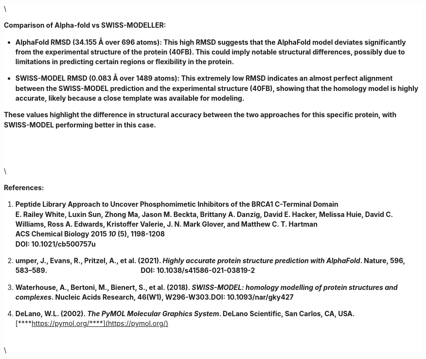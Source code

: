 \


**Comparison of Alpha-fold vs SWISS-MODELLER:**

- **AlphaFold RMSD (34.155 Å over 696 atoms): This high RMSD suggests that the AlphaFold model deviates significantly from the experimental structure of the protein (40FB). This could imply notable structural differences, possibly due to limitations in predicting certain regions or flexibility in the protein.**

- **SWISS-MODEL RMSD (0.083 Å over 1489 atoms): This extremely low RMSD indicates an almost perfect alignment between the SWISS-MODEL prediction and the experimental structure (40FB), showing that the homology model is highly accurate, likely because a close template was available for modeling.**

**These values highlight the difference in structural accuracy between the two approaches for this specific protein, with SWISS-MODEL performing better in this case.**

\
\
\
\


**References:**

1. **Peptide Library Approach to Uncover Phosphomimetic Inhibitors of the BRCA1 C-Terminal Domain\
   E. Railey White, Luxin Sun, Zhong Ma, Jason M. Beckta, Brittany A. Danzig, David E. Hacker, Melissa Huie, David C. Williams, Ross A. Edwards, Kristoffer Valerie, J. N. Mark Glover, and Matthew C. T. Hartman\
   ACS Chemical Biology 2015 _10_ (5), 1198-1208\
   DOI: 10.1021/cb500757u**

2. **umper, J., Evans, R., Pritzel, A., et al. (2021). _Highly accurate protein structure prediction with AlphaFold_. Nature, 596, 583–589.                                                          DOI: 10.1038/s41586-021-03819-2**

3. **Waterhouse, A., Bertoni, M., Bienert, S., et al. (2018). _SWISS-MODEL: homology modelling of protein structures and complexes_. Nucleic Acids Research, 46(W1), W296-W303.DOI: 10.1093/nar/gky427**

4. **DeLano, W\.L. (2002). _The PyMOL Molecular Graphics System_. DeLano Scientific, San Carlos, CA, USA.**[****https://pymol.org/****](https://pymol.org/)

\
\




